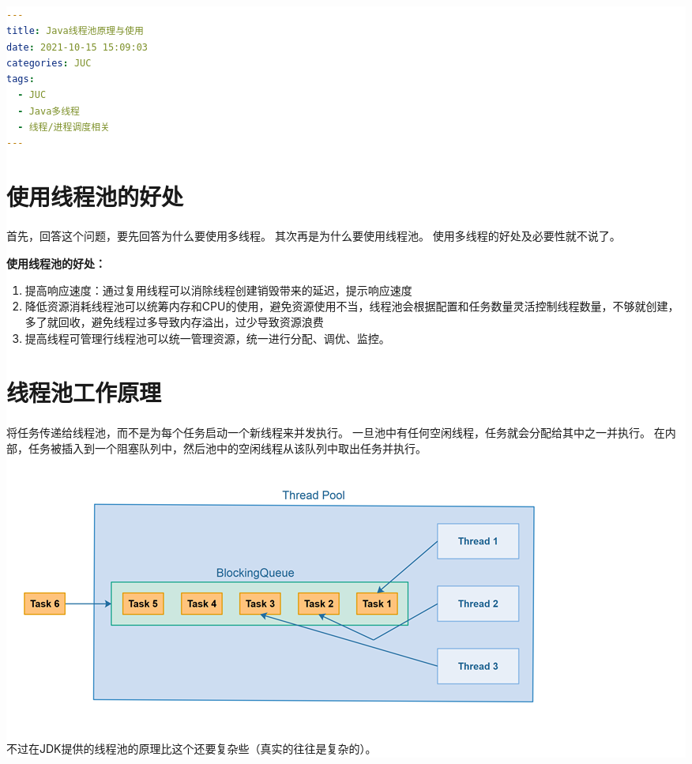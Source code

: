 ```yaml
---
title: Java线程池原理与使用
date: 2021-10-15 15:09:03
categories: JUC
tags:
  - JUC
  - Java多线程
  - 线程/进程调度相关
---
```


# 使用线程池的好处
首先，回答这个问题，要先回答为什么要使用多线程。
其次再是为什么要使用线程池。
使用多线程的好处及必要性就不说了。

**使用线程池的好处：**

1. 提高响应速度：通过复用线程可以消除线程创建销毁带来的延迟，提示响应速度
2. 降低资源消耗线程池可以统筹内存和CPU的使用，避免资源使用不当，线程池会根据配置和任务数量灵活控制线程数量，不够就创建，多了就回收，避免线程过多导致内存溢出，过少导致资源浪费
3. 提高线程可管理行线程池可以统一管理资源，统一进行分配、调优、监控。


# 线程池工作原理
将任务传递给线程池，而不是为每个任务启动一个新线程来并发执行。
一旦池中有任何空闲线程，任务就会分配给其中之一并执行。
在内部，任务被插入到一个阻塞队列中，然后池中的空闲线程从该队列中取出任务并执行。

![线程池的原理](thread-pools.png)

不过在JDK提供的线程池的原理比这个还要复杂些（真实的往往是复杂的）。
